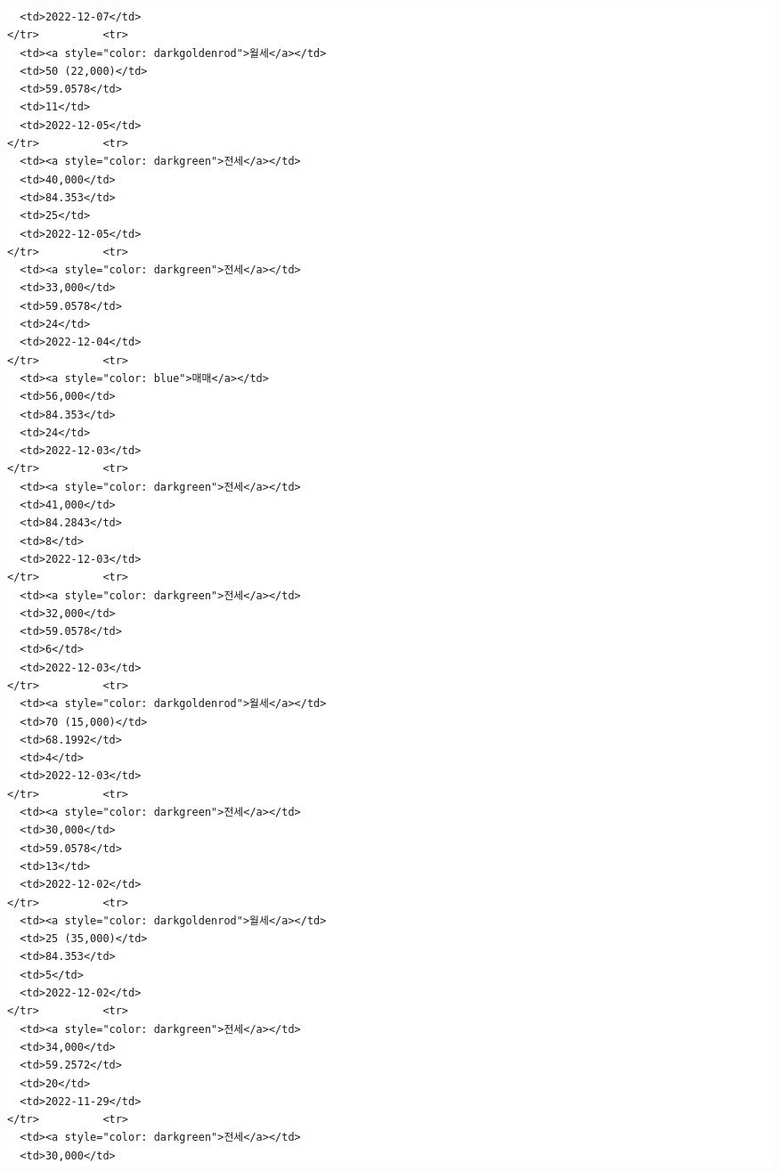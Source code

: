       <td>2022-12-07</td>
    </tr>          <tr>
      <td><a style="color: darkgoldenrod">월세</a></td>
      <td>50 (22,000)</td>
      <td>59.0578</td>
      <td>11</td>
      <td>2022-12-05</td>
    </tr>          <tr>
      <td><a style="color: darkgreen">전세</a></td>
      <td>40,000</td>
      <td>84.353</td>
      <td>25</td>
      <td>2022-12-05</td>
    </tr>          <tr>
      <td><a style="color: darkgreen">전세</a></td>
      <td>33,000</td>
      <td>59.0578</td>
      <td>24</td>
      <td>2022-12-04</td>
    </tr>          <tr>
      <td><a style="color: blue">매매</a></td>
      <td>56,000</td>
      <td>84.353</td>
      <td>24</td>
      <td>2022-12-03</td>
    </tr>          <tr>
      <td><a style="color: darkgreen">전세</a></td>
      <td>41,000</td>
      <td>84.2843</td>
      <td>8</td>
      <td>2022-12-03</td>
    </tr>          <tr>
      <td><a style="color: darkgreen">전세</a></td>
      <td>32,000</td>
      <td>59.0578</td>
      <td>6</td>
      <td>2022-12-03</td>
    </tr>          <tr>
      <td><a style="color: darkgoldenrod">월세</a></td>
      <td>70 (15,000)</td>
      <td>68.1992</td>
      <td>4</td>
      <td>2022-12-03</td>
    </tr>          <tr>
      <td><a style="color: darkgreen">전세</a></td>
      <td>30,000</td>
      <td>59.0578</td>
      <td>13</td>
      <td>2022-12-02</td>
    </tr>          <tr>
      <td><a style="color: darkgoldenrod">월세</a></td>
      <td>25 (35,000)</td>
      <td>84.353</td>
      <td>5</td>
      <td>2022-12-02</td>
    </tr>          <tr>
      <td><a style="color: darkgreen">전세</a></td>
      <td>34,000</td>
      <td>59.2572</td>
      <td>20</td>
      <td>2022-11-29</td>
    </tr>          <tr>
      <td><a style="color: darkgreen">전세</a></td>
      <td>30,000</td>